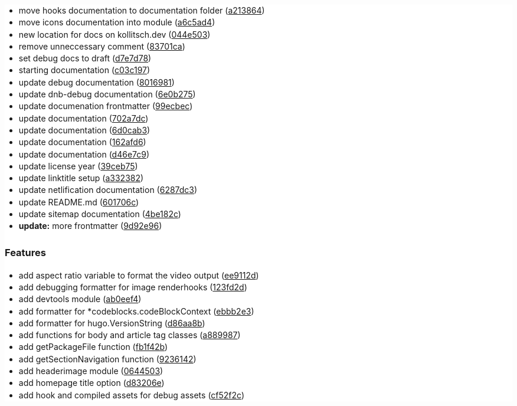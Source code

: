 * move hooks documentation to documentation folder ([a213864](https://github.com/davidsneighbour/hugo-modules/commit/a2138649e63ca0d71b04b42a3b6e5e1a75ae80db))
* move icons documentation into module ([a6c5ad4](https://github.com/davidsneighbour/hugo-modules/commit/a6c5ad4dc851535d94bb27990519f277cf568590))
* new location for docs on kollitsch.dev ([044e503](https://github.com/davidsneighbour/hugo-modules/commit/044e50353208abdf3c94a3aec56325690937a04f))
* remove unneccessary comment ([83701ca](https://github.com/davidsneighbour/hugo-modules/commit/83701caf74dd2457ea25c720f880a522b8c1f677))
* set debug docs to draft ([d7e7d78](https://github.com/davidsneighbour/hugo-modules/commit/d7e7d78eb3543f19e11c667c0b25d28689672ff7))
* starting documentation ([c03c197](https://github.com/davidsneighbour/hugo-modules/commit/c03c197f1fbe1f998de6b37c6ec4616c9c51f4cc))
* update debug documentation ([8016981](https://github.com/davidsneighbour/hugo-modules/commit/80169814f2143a4278041f5560250536c43a5d41))
* update dnb-debug documentation ([6e0b275](https://github.com/davidsneighbour/hugo-modules/commit/6e0b275bbc851cc4a0378890c424f2ba046bf83c))
* update documenation frontmatter ([99ecbec](https://github.com/davidsneighbour/hugo-modules/commit/99ecbec65ca8d6fab420d2fde74e3b13056421bd))
* update documentation ([702a7dc](https://github.com/davidsneighbour/hugo-modules/commit/702a7dc34aa8d1867595baef1e34d5811b3d01a5))
* update documentation ([6d0cab3](https://github.com/davidsneighbour/hugo-modules/commit/6d0cab3f59d1e40a5929eccc0a78b3360641ba77))
* update documentation ([162afd6](https://github.com/davidsneighbour/hugo-modules/commit/162afd652b4a502936a892707e95be735a7ad0b9))
* update documentation ([d46e7c9](https://github.com/davidsneighbour/hugo-modules/commit/d46e7c94edb81f1385b1c3dcb75445c8321b5980))
* update license year ([39ceb75](https://github.com/davidsneighbour/hugo-modules/commit/39ceb7530eebaff97dd63ec67db3d39c8b0d479e))
* update linktitle setup ([a332382](https://github.com/davidsneighbour/hugo-modules/commit/a33238213bfe8e8957403688b66ab8932186cc96))
* update netlification documentation ([6287dc3](https://github.com/davidsneighbour/hugo-modules/commit/6287dc30f20bf6427291ada846524aad7bf2724d))
* update README.md ([601706c](https://github.com/davidsneighbour/hugo-modules/commit/601706c45002a682cb08ec893f163c81bd3950ea))
* update sitemap documentation ([4be182c](https://github.com/davidsneighbour/hugo-modules/commit/4be182cb44f0932baac481e1e264249a7e840acd))
* **update:** more frontmatter ([9d92e96](https://github.com/davidsneighbour/hugo-modules/commit/9d92e9611f11572c7c8ea16b161d8f7f07b9a955))


### Features

* add aspect ratio variable to format the video output ([ee9112d](https://github.com/davidsneighbour/hugo-modules/commit/ee9112dc91474c52dd38f61a55168d2f0aa9e35c))
* add debugging formatter for image renderhooks ([123fd2d](https://github.com/davidsneighbour/hugo-modules/commit/123fd2d39bb088072040b29b3ef0206a0a63d6f7))
* add devtools module ([ab0eef4](https://github.com/davidsneighbour/hugo-modules/commit/ab0eef417acd8226c79d1327baccb71808cebbff))
* add formatter for *codeblocks.codeBlockContext ([ebbb2e3](https://github.com/davidsneighbour/hugo-modules/commit/ebbb2e3d076d11eedcbfb48e73961351bf945de4))
* add formatter for hugo.VersionString ([d86aa8b](https://github.com/davidsneighbour/hugo-modules/commit/d86aa8b1c9bf89a7c03e028d55b64e233cf47e0e))
* add functions for body and article tag classes ([a889987](https://github.com/davidsneighbour/hugo-modules/commit/a889987e70ca630ea5e9de90b9fe8850e46fa8d9))
* add getPackageFile function ([fb1f42b](https://github.com/davidsneighbour/hugo-modules/commit/fb1f42b0e0402da6b1bbcd2bbe7d36bcdf0391a2))
* add getSectionNavigation function ([9236142](https://github.com/davidsneighbour/hugo-modules/commit/9236142f8bf8aa31e6be000b5e6539f6e8d5c596))
* add headerimage module ([0644503](https://github.com/davidsneighbour/hugo-modules/commit/0644503ff06c9b2be4f7ccf5628f10eba712449e))
* add homepage title option ([d83206e](https://github.com/davidsneighbour/hugo-modules/commit/d83206e1b1fe79ddceebc254160ea2c015069d68))
* add hook and compiled assets for debug assets ([cf52f2c](https://github.com/davidsneighbour/hugo-modules/commit/cf52f2c917be281b11134f9b5da8895801842479))